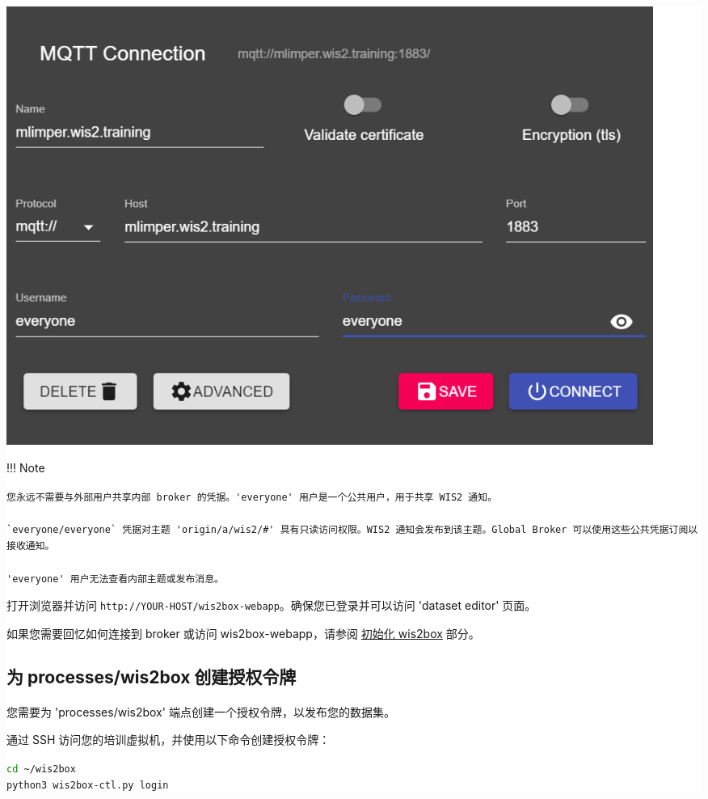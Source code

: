 <img alt="MQTT Explorer: 连接到 broker" src="/../assets/img/mqtt-explorer-wis2box-broker-everyone-everyone.png" width="800">

!!! Note

    您永远不需要与外部用户共享内部 broker 的凭据。'everyone' 用户是一个公共用户，用于共享 WIS2 通知。

    `everyone/everyone` 凭据对主题 'origin/a/wis2/#' 具有只读访问权限。WIS2 通知会发布到该主题。Global Broker 可以使用这些公共凭据订阅以接收通知。
    
    'everyone' 用户无法查看内部主题或发布消息。
    
打开浏览器并访问 `http://YOUR-HOST/wis2box-webapp`。确保您已登录并可以访问 'dataset editor' 页面。

如果您需要回忆如何连接到 broker 或访问 wis2box-webapp，请参阅 [初始化 wis2box](./initializing-wis2box.md) 部分。

## 为 processes/wis2box 创建授权令牌

您需要为 'processes/wis2box' 端点创建一个授权令牌，以发布您的数据集。

通过 SSH 访问您的培训虚拟机，并使用以下命令创建授权令牌：

```bash
cd ~/wis2box
python3 wis2box-ctl.py login
```
